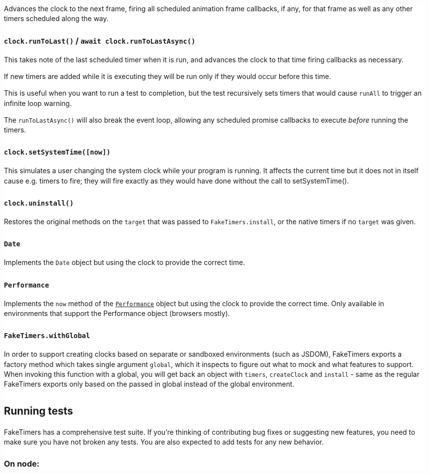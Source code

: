 Advances the clock to the next frame, firing all scheduled animation frame callbacks, if any, for that frame as well as any other timers scheduled along the way.

### `clock.runToLast()` / `await clock.runToLastAsync()`

This takes note of the last scheduled timer when it is run, and advances the clock to that time firing callbacks as necessary.

If new timers are added while it is executing they will be run only if they would occur before this time.

This is useful when you want to run a test to completion, but the test recursively sets timers that would cause `runAll` to trigger an infinite loop warning.

The `runToLastAsync()` will also break the event loop, allowing any scheduled promise callbacks to execute *before* running the timers.

### `clock.setSystemTime([now])`

This simulates a user changing the system clock while your program is running. It affects the current time but it does not in itself cause e.g. timers to fire; they will fire exactly as they would have done without the call to setSystemTime().

### `clock.uninstall()`

Restores the original methods on the `target` that was passed to `FakeTimers.install`, or the native timers if no `target` was given.

### `Date`

Implements the `Date` object but using the clock to provide the correct time.

### `Performance`

Implements the `now` method of the [`Performance`](https://developer.mozilla.org/en-US/docs/Web/API/Performance/now) object but using the clock to provide the correct time. Only available in environments that support the Performance object (browsers mostly).

### `FakeTimers.withGlobal`

In order to support creating clocks based on separate or sandboxed environments (such as JSDOM), FakeTimers exports a factory method which takes single argument `global`, which it inspects to figure out what to mock and what features to support. When invoking this function with a global, you will get back an object with `timers`, `createClock` and `install` - same as the regular FakeTimers exports only based on the passed in global instead of the global environment.

Running tests
-------------

FakeTimers has a comprehensive test suite. If you’re thinking of contributing bug fixes or suggesting new features, you need to make sure you have not broken any tests. You are also expected to add tests for any new behavior.

### On node:

